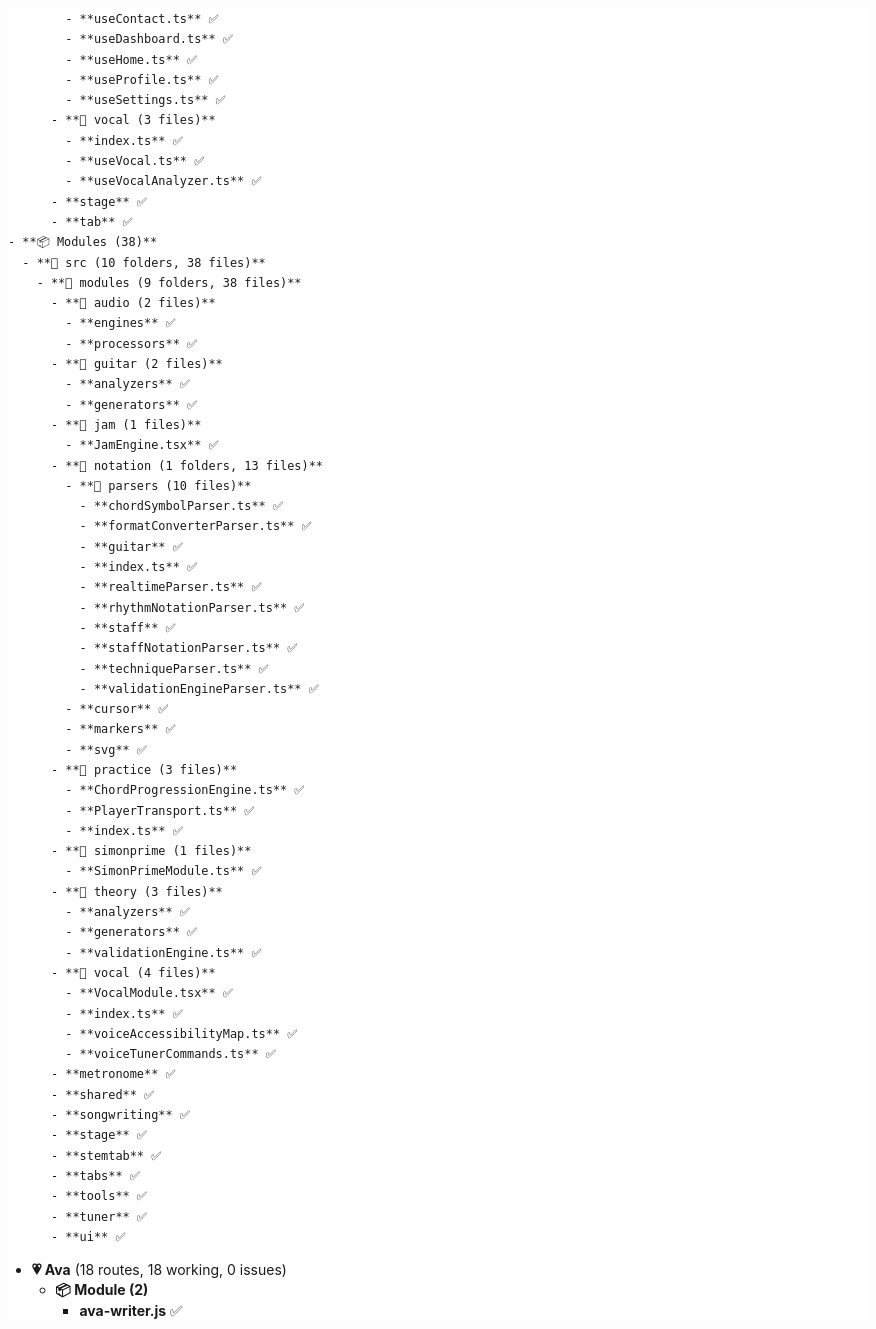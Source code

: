             - **useContact.ts** ✅
            - **useDashboard.ts** ✅
            - **useHome.ts** ✅
            - **useProfile.ts** ✅
            - **useSettings.ts** ✅
          - **📁 vocal (3 files)**
            - **index.ts** ✅
            - **useVocal.ts** ✅
            - **useVocalAnalyzer.ts** ✅
          - **stage** ✅
          - **tab** ✅
    - **📦 Modules (38)**
      - **📁 src (10 folders, 38 files)**
        - **📁 modules (9 folders, 38 files)**
          - **📁 audio (2 files)**
            - **engines** ✅
            - **processors** ✅
          - **📁 guitar (2 files)**
            - **analyzers** ✅
            - **generators** ✅
          - **📁 jam (1 files)**
            - **JamEngine.tsx** ✅
          - **📁 notation (1 folders, 13 files)**
            - **📁 parsers (10 files)**
              - **chordSymbolParser.ts** ✅
              - **formatConverterParser.ts** ✅
              - **guitar** ✅
              - **index.ts** ✅
              - **realtimeParser.ts** ✅
              - **rhythmNotationParser.ts** ✅
              - **staff** ✅
              - **staffNotationParser.ts** ✅
              - **techniqueParser.ts** ✅
              - **validationEngineParser.ts** ✅
            - **cursor** ✅
            - **markers** ✅
            - **svg** ✅
          - **📁 practice (3 files)**
            - **ChordProgressionEngine.ts** ✅
            - **PlayerTransport.ts** ✅
            - **index.ts** ✅
          - **📁 simonprime (1 files)**
            - **SimonPrimeModule.ts** ✅
          - **📁 theory (3 files)**
            - **analyzers** ✅
            - **generators** ✅
            - **validationEngine.ts** ✅
          - **📁 vocal (4 files)**
            - **VocalModule.tsx** ✅
            - **index.ts** ✅
            - **voiceAccessibilityMap.ts** ✅
            - **voiceTunerCommands.ts** ✅
          - **metronome** ✅
          - **shared** ✅
          - **songwriting** ✅
          - **stage** ✅
          - **stemtab** ✅
          - **tabs** ✅
          - **tools** ✅
          - **tuner** ✅
          - **ui** ✅
  - **💗 Ava** (18 routes, 18 working, 0 issues)
    - **📦 Module (2)**
      - **ava-writer.js** ✅
